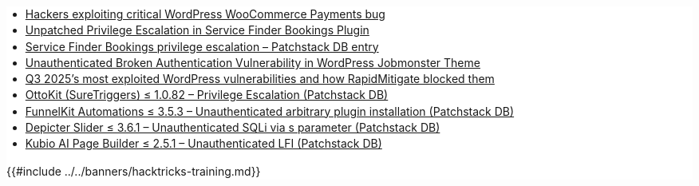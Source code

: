 - [Hackers exploiting critical WordPress WooCommerce Payments bug](https://www.bleepingcomputer.com/news/security/hackers-exploiting-critical-wordpress-woocommerce-payments-bug/)
- [Unpatched Privilege Escalation in Service Finder Bookings Plugin](https://patchstack.com/articles/unpatched-privilege-escalation-in-service-finder-bookings-plugin/)
- [Service Finder Bookings privilege escalation – Patchstack DB entry](https://patchstack.com/database/wordpress/plugin/sf-booking/vulnerability/wordpress-service-finder-booking-6-0-privilege-escalation-vulnerability)
- [Unauthenticated Broken Authentication Vulnerability in WordPress Jobmonster Theme](https://patchstack.com/articles/unauthenticated-broken-authentication-vulnerability-in-wordpress-jobmonster-theme/)
- [Q3 2025’s most exploited WordPress vulnerabilities and how RapidMitigate blocked them](https://patchstack.com/articles/q3-2025s-most-exploited-wordpress-vulnerabilities-and-how-patchstacks-rapidmitigate-blocked-them/)
- [OttoKit (SureTriggers) ≤ 1.0.82 – Privilege Escalation (Patchstack DB)](https://patchstack.com/database/wordpress/plugin/suretriggers/vulnerability/wordpress-suretriggers-1-0-82-privilege-escalation-vulnerability)
- [FunnelKit Automations ≤ 3.5.3 – Unauthenticated arbitrary plugin installation (Patchstack DB)](https://patchstack.com/database/wordpress/plugin/wp-marketing-automations/vulnerability/wordpress-recover-woocommerce-cart-abandonment-newsletter-email-marketing-marketing-automation-by-funnelkit-plugin-3-5-3-missing-authorization-to-unauthenticated-arbitrary-plugin-installation-vulnerability)
- [Depicter Slider ≤ 3.6.1 – Unauthenticated SQLi via s parameter (Patchstack DB)](https://patchstack.com/database/wordpress/plugin/depicter/vulnerability/wordpress-depicter-slider-plugin-3-6-1-unauthenticated-sql-injection-via-s-parameter-vulnerability)
- [Kubio AI Page Builder ≤ 2.5.1 – Unauthenticated LFI (Patchstack DB)](https://patchstack.com/database/wordpress/plugin/kubio/vulnerability/wordpress-kubio-ai-page-builder-plugin-2-5-1-unauthenticated-local-file-inclusion-vulnerability)

{{#include ../../banners/hacktricks-training.md}}
